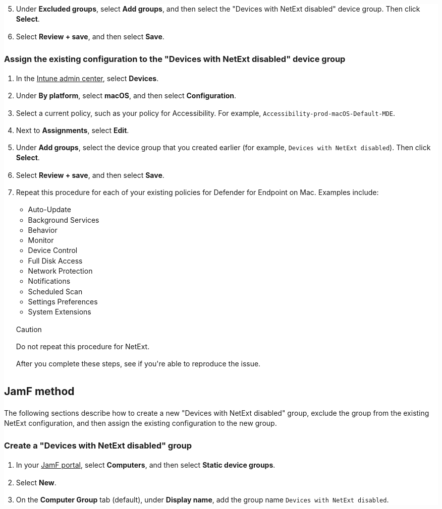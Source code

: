 5. Under **Excluded groups**, select **Add groups**, and then select the "Devices with NetExt disabled" device group. Then click **Select**.

6. Select **Review + save**, and then select **Save**.

### Assign the existing configuration to the "Devices with NetExt disabled" device group 

1. In the [Intune admin center](https://intune.microsoft.com), select **Devices**.

2. Under **By platform**, select **macOS**, and then select **Configuration**.

3. Select a current policy, such as your policy for Accessibility. For example, `Accessibility-prod-macOS-Default-MDE`.

4. Next to **Assignments**, select **Edit**.

5. Under **Add groups**, select the device group that you created earlier (for example, `Devices with NetExt disabled`). Then click **Select**.

6. Select **Review + save**, and then select **Save**.

7. Repeat this procedure for each of your existing policies for Defender for Endpoint on Mac. Examples include:

   - Auto-Update
   - Background Services
   - Behavior
   - Monitor
   - Device Control
   - Full Disk Access
   - Network Protection
   - Notifications
   - Scheduled Scan
   - Settings Preferences
   - System Extensions 

   > [!CAUTION]
   > Do not repeat this procedure for NetExt. 

   After you complete these steps, see if you're able to reproduce the issue. 

## JamF method

The following sections describe how to create a new "Devices with NetExt disabled" group, exclude the group from the existing NetExt configuration, and then assign the existing configuration to the new group.

### Create a "Devices with NetExt disabled" group

1. In your [JamF portal](jamfcloud.com), select **Computers**, and then select **Static device groups**.

2. Select **New**.

3. On the **Computer Group** tab (default), under **Display name**, add the group name `Devices with NetExt disabled`.
